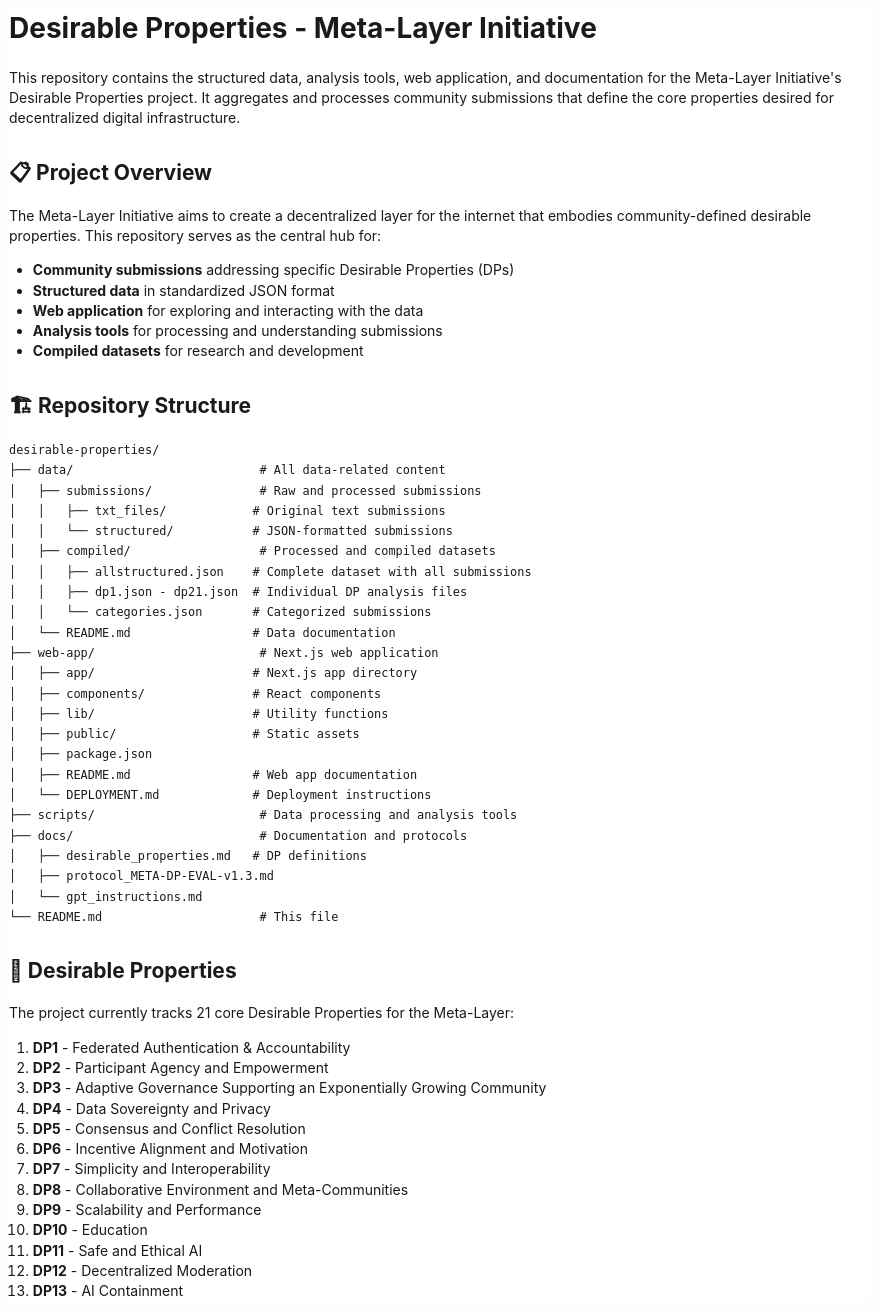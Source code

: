 # Desirable Properties - Meta-Layer Initiative

This repository contains the structured data, analysis tools, web application, and documentation for the Meta-Layer Initiative's Desirable Properties project. It aggregates and processes community submissions that define the core properties desired for decentralized digital infrastructure.

## 📋 Project Overview

The Meta-Layer Initiative aims to create a decentralized layer for the internet that embodies community-defined desirable properties. This repository serves as the central hub for:

* **Community submissions** addressing specific Desirable Properties (DPs)
* **Structured data** in standardized JSON format
* **Web application** for exploring and interacting with the data
* **Analysis tools** for processing and understanding submissions
* **Compiled datasets** for research and development

## 🏗️ Repository Structure

```
desirable-properties/
├── data/                          # All data-related content
│   ├── submissions/               # Raw and processed submissions
│   │   ├── txt_files/            # Original text submissions
│   │   └── structured/           # JSON-formatted submissions
│   ├── compiled/                  # Processed and compiled datasets
│   │   ├── allstructured.json    # Complete dataset with all submissions
│   │   ├── dp1.json - dp21.json  # Individual DP analysis files
│   │   └── categories.json       # Categorized submissions
│   └── README.md                 # Data documentation
├── web-app/                       # Next.js web application
│   ├── app/                      # Next.js app directory
│   ├── components/               # React components
│   ├── lib/                      # Utility functions
│   ├── public/                   # Static assets
│   ├── package.json
│   ├── README.md                 # Web app documentation
│   └── DEPLOYMENT.md             # Deployment instructions
├── scripts/                       # Data processing and analysis tools
├── docs/                          # Documentation and protocols
│   ├── desirable_properties.md   # DP definitions
│   ├── protocol_META-DP-EVAL-v1.3.md
│   └── gpt_instructions.md
└── README.md                      # This file
```

## 🎯 Desirable Properties

The project currently tracks 21 core Desirable Properties for the Meta-Layer:

1. **DP1** - Federated Authentication & Accountability
2. **DP2** - Participant Agency and Empowerment
3. **DP3** - Adaptive Governance Supporting an Exponentially Growing Community
4. **DP4** - Data Sovereignty and Privacy
5. **DP5** - Consensus and Conflict Resolution
6. **DP6** - Incentive Alignment and Motivation
7. **DP7** - Simplicity and Interoperability
8. **DP8** - Collaborative Environment and Meta-Communities
9. **DP9** - Scalability and Performance
10. **DP10** - Education
11. **DP11** - Safe and Ethical AI
12. **DP12** - Decentralized Moderation
13. **DP13** - AI Containment